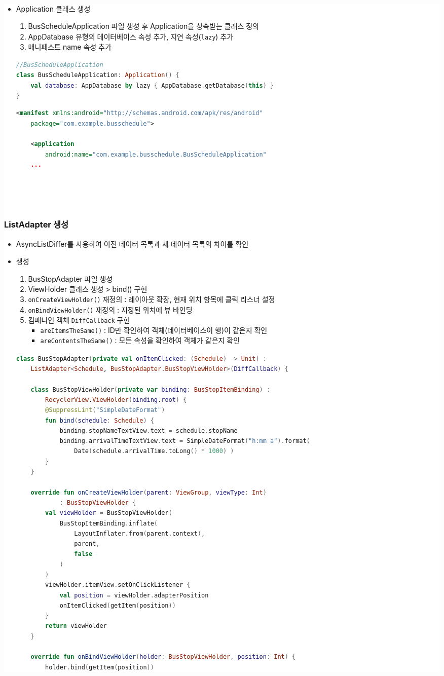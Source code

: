 * Application 클래스 생성
  1. BusScheduleApplication 파일 생성 후 Application을 상속받는 클래스 정의
  2. AppDatabase 유형의 데이터베이스 속성 추가, 지연 속성(`lazy`) 추가 
  3. 매니페스트 name 속성 추가


  ```kotlin
  //BusScheduleApplication
  class BusScheduleApplication: Application() {
      val database: AppDatabase by lazy { AppDatabase.getDatabase(this) }
  }
  ```
  ```xml
  <manifest xmlns:android="http://schemas.android.com/apk/res/android"
      package="com.example.busschedule">

      <application
          android:name="com.example.busschedule.BusScheduleApplication"
      ...
  ```

<br><br><br>

### ListAdapter 생성
* AsyncListDiffer를 사용하여 이전 데이터 목록과 새 데이터 목록의 차이를 확인
* 생성
  1. BusStopAdapter 파일 생성
  2. ViewHolder 클래스 생성 > bind() 구현
  3. `onCreateViewHolder()` 재정의 : 레이아웃 확장, 현재 위치 항목에 클릭 리스너 설정
  4. `onBindViewHolder()` 재정의 : 지정된 위치에 뷰 바인딩
  5. 컴패니언 객체 `DiffCallback` 구현
     * `areItemsTheSame()` : ID만 확인하여 객체(데이터베이스이 행)이 같은지 확인
     * `areContentsTheSame()` : 모든 속성을 확인하여 객체가 같은지 확인

  ```kotlin
  class BusStopAdapter(private val onItemClicked: (Schedule) -> Unit) :
      ListAdapter<Schedule, BusStopAdapter.BusStopViewHolder>(DiffCallback) {

      class BusStopViewHolder(private var binding: BusStopItemBinding) :
          RecyclerView.ViewHolder(binding.root) {
          @SuppressLint("SimpleDateFormat")
          fun bind(schedule: Schedule) {
              binding.stopNameTextView.text = schedule.stopName
              binding.arrivalTimeTextView.text = SimpleDateFormat("h:mm a").format(
                  Date(schedule.arrivalTime.toLong() * 1000) )
          }
      }

      override fun onCreateViewHolder(parent: ViewGroup, viewType: Int)
              : BusStopViewHolder {
          val viewHolder = BusStopViewHolder(
              BusStopItemBinding.inflate(
                  LayoutInflater.from(parent.context),
                  parent,
                  false
              )
          )
          viewHolder.itemView.setOnClickListener {
              val position = viewHolder.adapterPosition
              onItemClicked(getItem(position))
          }
          return viewHolder
      }

      override fun onBindViewHolder(holder: BusStopViewHolder, position: Int) {
          holder.bind(getItem(position))
  ```